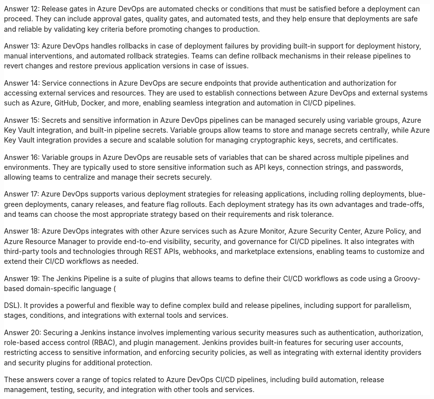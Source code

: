 Answer 12: Release gates in Azure DevOps are automated checks or conditions that must be satisfied before a deployment can proceed. They can include approval gates, quality gates, and automated tests, and they help ensure that deployments are safe and reliable by validating key criteria before promoting changes to production.

Answer 13: Azure DevOps handles rollbacks in case of deployment failures by providing built-in support for deployment history, manual interventions, and automated rollback strategies. Teams can define rollback mechanisms in their release pipelines to revert changes and restore previous application versions in case of issues.

Answer 14: Service connections in Azure DevOps are secure endpoints that provide authentication and authorization for accessing external services and resources. They are used to establish connections between Azure DevOps and external systems such as Azure, GitHub, Docker, and more, enabling seamless integration and automation in CI/CD pipelines.

Answer 15: Secrets and sensitive information in Azure DevOps pipelines can be managed securely using variable groups, Azure Key Vault integration, and built-in pipeline secrets. Variable groups allow teams to store and manage secrets centrally, while Azure Key Vault integration provides a secure and scalable solution for managing cryptographic keys, secrets, and certificates.

Answer 16: Variable groups in Azure DevOps are reusable sets of variables that can be shared across multiple pipelines and environments. They are typically used to store sensitive information such as API keys, connection strings, and passwords, allowing teams to centralize and manage their secrets securely.

Answer 17: Azure DevOps supports various deployment strategies for releasing applications, including rolling deployments, blue-green deployments, canary releases, and feature flag rollouts. Each deployment strategy has its own advantages and trade-offs, and teams can choose the most appropriate strategy based on their requirements and risk tolerance.

Answer 18: Azure DevOps integrates with other Azure services such as Azure Monitor, Azure Security Center, Azure Policy, and Azure Resource Manager to provide end-to-end visibility, security, and governance for CI/CD pipelines. It also integrates with third-party tools and technologies through REST APIs, webhooks, and marketplace extensions, enabling teams to customize and extend their CI/CD workflows as needed.

Answer 19: The Jenkins Pipeline is a suite of plugins that allows teams to define their CI/CD workflows as code using a Groovy-based domain-specific language (

DSL). It provides a powerful and flexible way to define complex build and release pipelines, including support for parallelism, stages, conditions, and integrations with external tools and services.

Answer 20: Securing a Jenkins instance involves implementing various security measures such as authentication, authorization, role-based access control (RBAC), and plugin management. Jenkins provides built-in features for securing user accounts, restricting access to sensitive information, and enforcing security policies, as well as integrating with external identity providers and security plugins for additional protection.

These answers cover a range of topics related to Azure DevOps CI/CD pipelines, including build automation, release management, testing, security, and integration with other tools and services.
